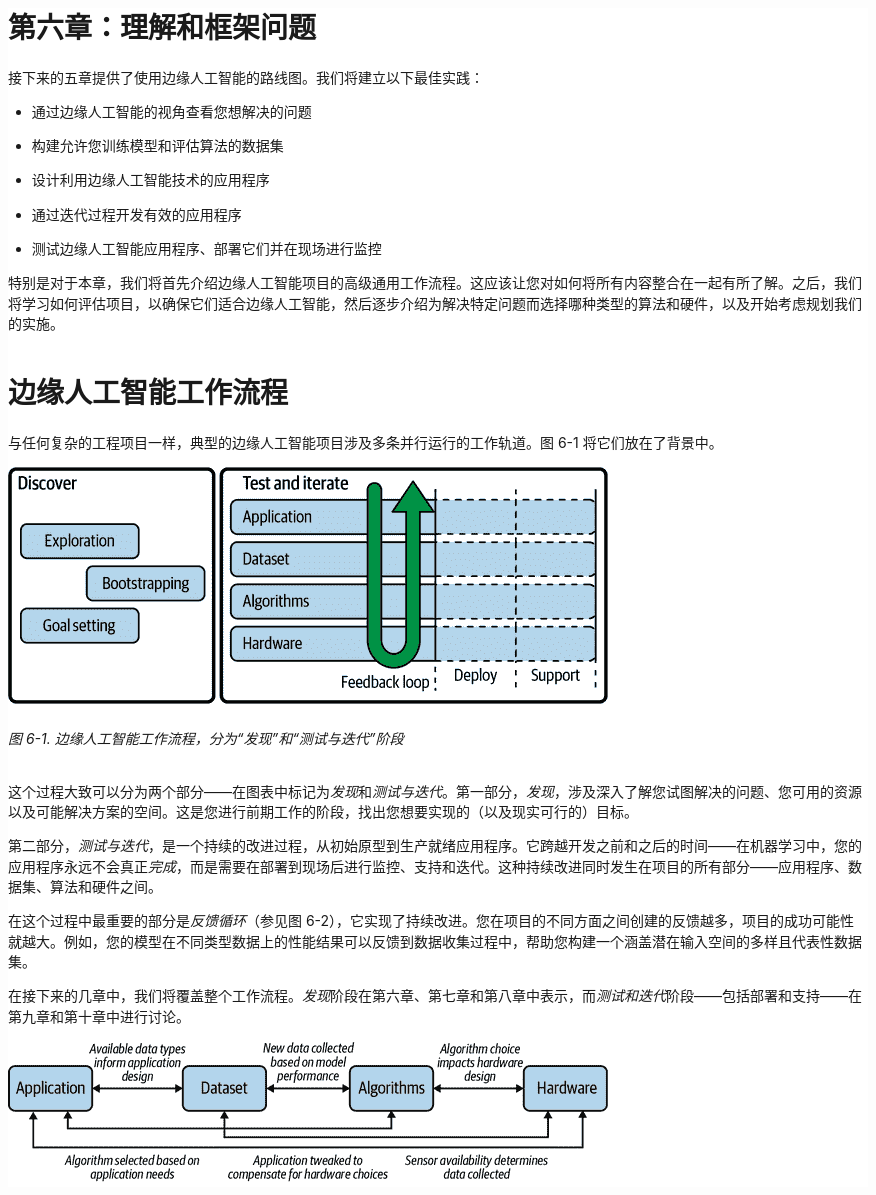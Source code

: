 # 第六章：理解和框架问题

接下来的五章提供了使用边缘人工智能的路线图。我们将建立以下最佳实践：

+   通过边缘人工智能的视角查看您想解决的问题

+   构建允许您训练模型和评估算法的数据集

+   设计利用边缘人工智能技术的应用程序

+   通过迭代过程开发有效的应用程序

+   测试边缘人工智能应用程序、部署它们并在现场进行监控

特别是对于本章，我们将首先介绍边缘人工智能项目的高级通用工作流程。这应该让您对如何将所有内容整合在一起有所了解。之后，我们将学习如何评估项目，以确保它们适合边缘人工智能，然后逐步介绍为解决特定问题而选择哪种类型的算法和硬件，以及开始考虑规划我们的实施。

# 边缘人工智能工作流程

与任何复杂的工程项目一样，典型的边缘人工智能项目涉及多条并行运行的工作轨道。图 6-1 将它们放在了背景中。

![显示边缘人工智能工作流程各阶段的图表。](img/aiae_0601.png)

###### 图 6-1\. 边缘人工智能工作流程，分为“发现”和“测试与迭代”阶段

这个过程大致可以分为两个部分——在图表中标记为*发现*和*测试与迭代*。第一部分，*发现*，涉及深入了解您试图解决的问题、您可用的资源以及可能解决方案的空间。这是您进行前期工作的阶段，找出您想要实现的（以及现实可行的）目标。

第二部分，*测试与迭代*，是一个持续的改进过程，从初始原型到生产就绪应用程序。它跨越开发之前和之后的时间——在机器学习中，您的应用程序永远不会真正*完成*，而是需要在部署到现场后进行监控、支持和迭代。这种持续改进同时发生在项目的所有部分——应用程序、数据集、算法和硬件之间。

在这个过程中最重要的部分是*反馈循环*（参见图 6-2），它实现了持续改进。您在项目的不同方面之间创建的反馈越多，项目的成功可能性就越大。例如，您的模型在不同类型数据上的性能结果可以反馈到数据收集过程中，帮助您构建一个涵盖潜在输入空间的多样且代表性数据集。

在接下来的几章中，我们将覆盖整个工作流程。*发现*阶段在第六章、第七章和第八章中表示，而*测试和迭代*阶段——包括部署和支持——在第九章和第十章中进行讨论。

![显示应用程序、数据集、算法和硬件之间反馈循环的图表。](img/aiae_0602.png)
